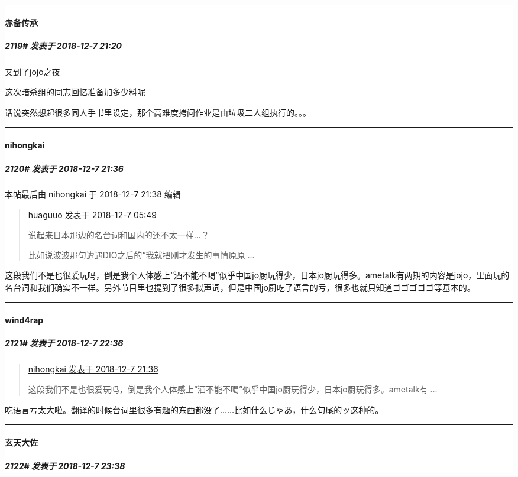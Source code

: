 


-----

####  赤备传承  
##### 2119#       发表于 2018-12-7 21:20




又到了jojo之夜

这次暗杀组的同志回忆准备加多少料呢

话说突然想起很多同人手书里设定，那个高难度拷问作业是由垃圾二人组执行的。。。







-----

####  nihongkai  
##### 2120#       发表于 2018-12-7 21:36



 本帖最后由 nihongkai 于 2018-12-7 21:38 编辑 
<blockquote><a href="httphttps://bbs.saraba1st.com/2b/forum.php?mod=redirect&amp;goto=findpost&amp;pid=41857637&amp;ptid=1574553" target="_blank">huaguuo 发表于 2018-12-7 05:49</a>

说起来日本那边的名台词和国内的还不太一样...？

比如说波波那句遭遇DIO之后的“我就把刚才发生的事情原原 ...</blockquote>
这段我们不是也很爱玩吗，倒是我个人体感上“酒不能不喝”似乎中国jo厨玩得少，日本jo厨玩得多。ametalk有两期的内容是jojo，里面玩的名台词和我们确实不一样。另外节目里也提到了很多拟声词，但是中国jo厨吃了语言的亏，很多也就只知道ゴゴゴゴゴ等基本的。







-----

####  wind4rap  
##### 2121#       发表于 2018-12-7 22:36



<blockquote><a href="httphttps://bbs.saraba1st.com/2b/forum.php?mod=redirect&amp;goto=findpost&amp;pid=41868148&amp;ptid=1574553" target="_blank">nihongkai 发表于 2018-12-7 21:36</a>

这段我们不是也很爱玩吗，倒是我个人体感上“酒不能不喝”似乎中国jo厨玩得少，日本jo厨玩得多。ametalk有 ...</blockquote>
吃语言亏太大啦。翻译的时候台词里很多有趣的东西都没了……比如什么じゃあ，什么句尾的ッ这种的。







-----

####  玄天大佐  
##### 2122#       发表于 2018-12-7 23:38
